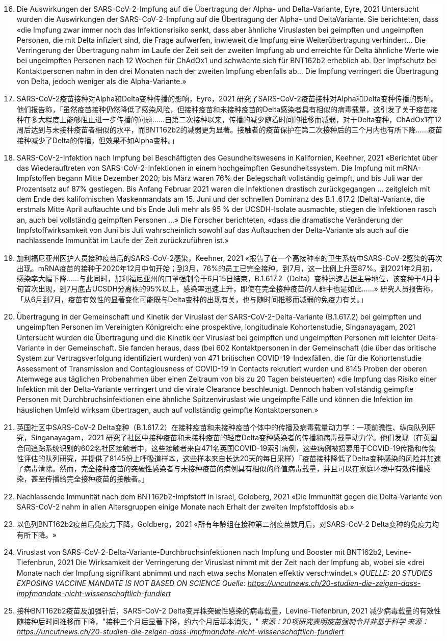 16) Die Auswirkungen der SARS-CoV-2-Impfung auf die Übertragung der Alpha- und Delta-Variante, Eyre, 2021 Untersucht wurden die Auswirkungen der SARS-CoV-2-Impfung auf die Übertragung der Alpha- und DeltaVariante. Sie berichteten, dass «die Impfung zwar immer noch das Infektionsrisiko senkt, dass aber ähnliche Viruslasten bei geimpften und ungeimpften Personen, die mit Delta infiziert sind, die Frage aufwerfen, inwieweit die Impfung eine Weiterübertragung verhindert… Die Verringerung der Übertragung nahm im Laufe der Zeit seit der zweiten Impfung ab und erreichte für Delta ähnliche Werte wie bei ungeimpften Personen nach 12 Wochen für ChAdOx1 und schwächte sich für BNT162b2 erheblich ab. Der Impfschutz bei Kontaktpersonen nahm in den drei Monaten nach der zweiten Impfung ebenfalls ab… Die Impfung verringert die Übertragung von Delta, jedoch weniger als die Alpha-Variante.»
16) SARS-CoV-2疫苗接种对Alpha和Delta变种传播的影响，Eyre，2021 研究了SARS-CoV-2疫苗接种对Alpha和Delta变种传播的影响。他们报告称，「虽然疫苗接种仍然降低了感染风险，但接种疫苗和未接种疫苗的Delta感染者具有相似的病毒载量，这引发了关于疫苗接种在多大程度上能够阻止进一步传播的问题……自第二次接种以来，传播的减少随着时间的推移而减弱，对于Delta变种，ChAdOx1在12周后达到与未接种疫苗者相似的水平，而BNT162b2的减弱更为显著。接触者的疫苗保护在第二次接种后的三个月内也有所下降……疫苗接种减少了Delta的传播，但效果不如Alpha变种。」

17) SARS-CoV-2-Infektion nach Impfung bei Beschäftigten des Gesundheitswesens in Kalifornien, Keehner, 2021 «Berichtet über das Wiederauftreten von SARS-CoV-2-Infektionen in einem hochgeimpften Gesundheitssystem. Die Impfung mit mRNA-Impfstoffen begann Mitte Dezember 2020; bis März waren 76% der Belegschaft vollständig geimpft, und bis Juli war der Prozentsatz auf 87% gestiegen. Bis Anfang Februar 2021 waren die Infektionen drastisch zurückgegangen … zeitgleich mit dem Ende des kalifornischen Maskenmandats am 15. Juni und der schnellen Dominanz des B.1 .617.2 (Delta)-Variante, die erstmals Mitte April auftauchte und bis Ende Juli mehr als 95 % der UCSDH-Isolate ausmachte, stiegen die Infektionen rasch an, auch bei vollständig geimpften Personen …» Die Forscher berichteten, «dass die dramatische Veränderung der Impfstoffwirksamkeit von Juni bis Juli wahrscheinlich sowohl auf das Auftauchen der Delta-Variante als auch auf die nachlassende Immunität im Laufe der Zeit zurückzuführen ist.»
17) 加利福尼亚州医护人员接种疫苗后的SARS-CoV-2感染，Keehner, 2021 «报告了在一个高接种率的卫生系统中SARS-CoV-2感染的再次出现。mRNA疫苗的接种于2020年12月中旬开始；到3月，76%的员工已完全接种，到7月，这一比例上升至87%。到2021年2月初，感染率大幅下降……与此同时，加利福尼亚州的口罩强制令于6月15日结束，B.1.617.2（Delta）变种迅速占据主导地位，该变种于4月中旬首次出现，到7月底占UCSDH分离株的95%以上，感染率迅速上升，即使在完全接种疫苗的人群中也是如此……» 研究人员报告称，「从6月到7月，疫苗有效性的显著变化可能既与Delta变种的出现有关，也与随时间推移而减弱的免疫力有关。」

18) Übertragung in der Gemeinschaft und Kinetik der Viruslast der SARS-CoV-2-Delta-Variante (B.1.617.2) bei geimpften und ungeimpften Personen im Vereinigten Königreich: eine prospektive, longitudinale Kohortenstudie, Singanayagam, 2021 Untersucht wurden die Übertragung und die Kinetik der Viruslast bei geimpften und ungeimpften Personen mit leichter Delta-Variante in der Gemeinschaft. Sie fanden heraus, dass (bei 602 Kontaktpersonen in der Gemeinschaft (die über das britische System zur Vertragsverfolgung identifiziert wurden) von 471 britischen COVID-19-Indexfällen, die für die Kohortenstudie Assessment of Transmission and Contagiousness of COVID-19 in Contacts rekrutiert wurden und 8145 Proben der oberen Atemwege aus täglichen Probenahmen über einen Zeitraum von bis zu 20 Tagen beisteuerten) «die Impfung das Risiko einer Infektion mit der Delta-Variante verringert und die virale Clearance beschleunigt. Dennoch haben vollständig geimpfte Personen mit Durchbruchsinfektionen eine ähnliche Spitzenviruslast wie ungeimpfte Fälle und können die Infektion im häuslichen Umfeld wirksam übertragen, auch auf vollständig geimpfte Kontaktpersonen.»
18) 英国社区中SARS-CoV-2 Delta变种（B.1.617.2）在接种疫苗和未接种疫苗个体中的传播及病毒载量动力学：一项前瞻性、纵向队列研究，Singanayagam，2021 研究了社区中接种疫苗和未接种疫苗的轻度Delta变种感染者的传播和病毒载量动力学。他们发现（在英国合同追踪系统识别的602名社区接触者中，这些接触者来自471名英国COVID-19索引病例，这些病例被招募用于COVID-19传播和传染性评估的队列研究，并提供了8145份上呼吸道样本，这些样本来自长达20天的每日采样）「疫苗接种降低了Delta变种感染的风险并加速了病毒清除。然而，完全接种疫苗的突破性感染者与未接种疫苗的病例具有相似的峰值病毒载量，并且可以在家庭环境中有效传播感染，甚至传播给完全接种疫苗的接触者。」

19) Nachlassende Immunität nach dem BNT162b2-Impfstoff in Israel, Goldberg, 2021 «Die Immunität gegen die Delta-Variante von SARS-CoV-2 nahm in allen Altersgruppen einige Monate nach Erhalt der zweiten Impfstoffdosis ab.»
19) 以色列BNT162b2疫苗后免疫力下降，Goldberg，2021 «所有年龄组在接种第二剂疫苗数月后，对SARS-CoV-2 Delta变种的免疫力均有所下降。»

20) Viruslast von SARS-CoV-2-Delta-Variante-Durchbruchsinfektionen nach Impfung und Booster mit BNT162b2, Levine-Tiefenbrun, 2021 Die Wirksamkeit der Verringerung der Viruslast nimmt mit der Zeit nach der Impfung ab, wobei sie «drei Monate nach der Impfung signifikant abnimmt und nach etwa sechs Monaten effektiv verschwindet.» _QUELLE: 20 STUDIES EXPOSING VACCINE MANDATE IS NOT BASED ON SCIENCE_ _Quelle: https://uncutnews.ch/20-studien-die-zeigen-dass-impfmandate-nicht-wissenschaftlich-fundiert_
20) 接种BNT162b2疫苗及加强针后，SARS-CoV-2 Delta变异株突破性感染的病毒载量，Levine-Tiefenbrun, 2021 减少病毒载量的有效性随接种后时间推移而下降，"接种三个月后显著下降，约六个月后基本消失。" _来源：20项研究表明疫苗强制令并非基于科学_ _来源：https://uncutnews.ch/20-studien-die-zeigen-dass-impfmandate-nicht-wissenschaftlich-fundiert_
